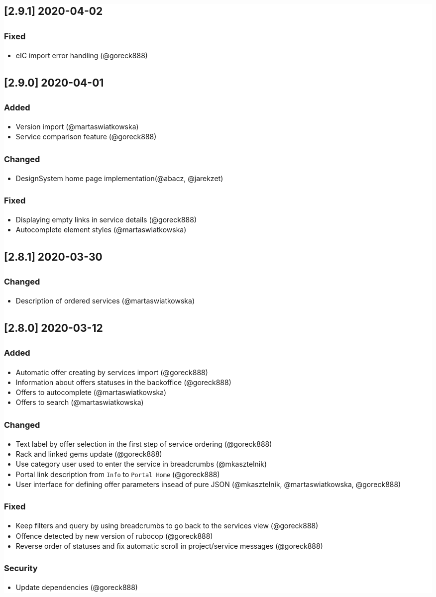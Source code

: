 ## [2.9.1] 2020-04-02

### Fixed
- eIC import error handling (@goreck888)

## [2.9.0] 2020-04-01

### Added
- Version import (@martaswiatkowska)
- Service comparison feature (@goreck888)

### Changed
- DesignSystem home page implementation(@abacz, @jarekzet)

### Fixed
- Displaying empty links in service details (@goreck888)
- Autocomplete element styles (@martaswiatkowska)

## [2.8.1] 2020-03-30

### Changed
- Description of ordered services (@martaswiatkowska)

## [2.8.0] 2020-03-12

### Added
- Automatic offer creating by services import (@goreck888)
- Information about offers statuses in the backoffice (@goreck888)
- Offers to autocomplete (@martaswiatkowska)
- Offers to search (@martaswiatkowska)

### Changed
- Text label by offer selection in the first step of service ordering (@goreck888)
- Rack and linked gems update (@goreck888)
- Use category user used to enter the service in breadcrumbs (@mkasztelnik)
- Portal link description from `Info` to `Portal Home` (@goreck888)
- User interface for defining offer parameters insead of pure JSON
  (@mkasztelnik, @martaswiatkowska, @goreck888)

### Fixed
- Keep filters and query by using breadcrumbs to go back to the services view (@goreck888)
- Offence detected by new version of rubocop (@goreck888)
- Reverse order of statuses and fix automatic scroll in project/service messages (@goreck888)

### Security
- Update dependencies (@goreck888)
